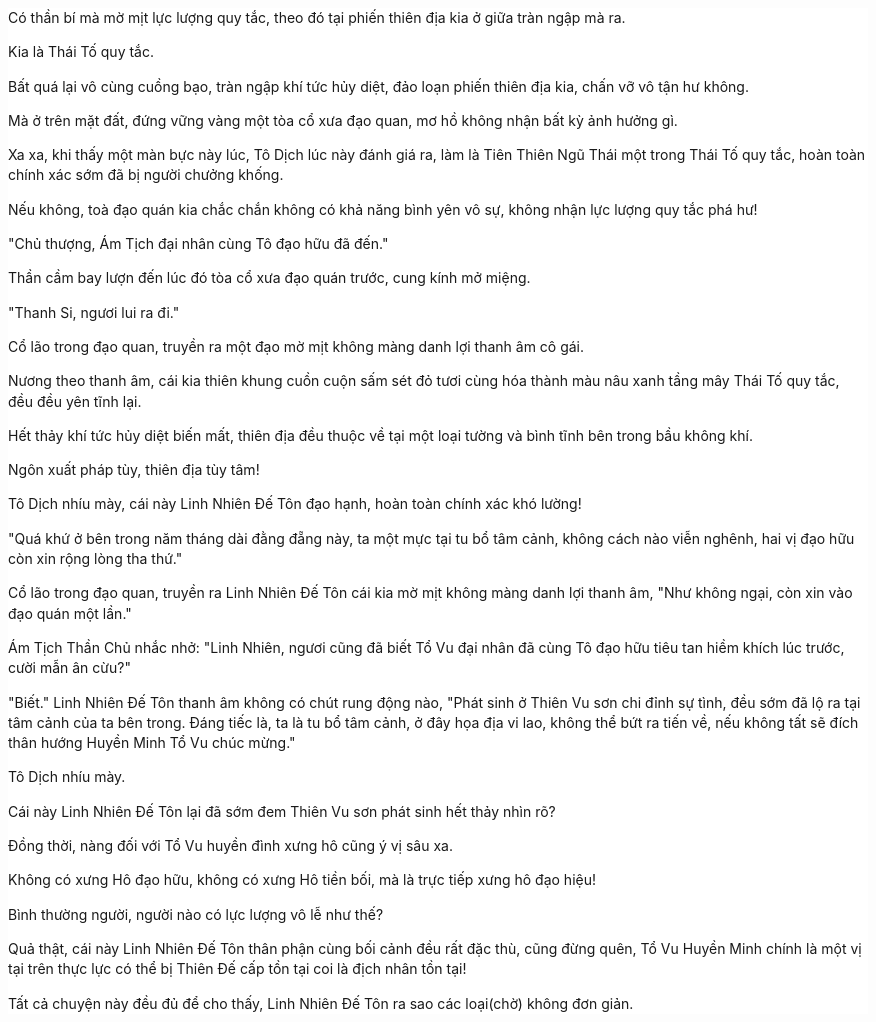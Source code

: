 Có thần bí mà mờ mịt lực lượng quy tắc, theo đó tại phiến thiên địa kia ở giữa tràn ngập mà ra.

Kia là Thái Tố quy tắc.

Bất quá lại vô cùng cuồng bạo, tràn ngập khí tức hủy diệt, đảo loạn phiến thiên địa kia, chấn vỡ vô tận hư không.

Mà ở trên mặt đất, đứng vững vàng một tòa cổ xưa đạo quan, mơ hồ không nhận bất kỳ ảnh hưởng gì.

Xa xa, khi thấy một màn bực này lúc, Tô Dịch lúc này đánh giá ra, làm là Tiên Thiên Ngũ Thái một trong Thái Tố quy tắc, hoàn toàn chính xác sớm đã bị người chưởng khống.

Nếu không, toà đạo quán kia chắc chắn không có khả năng bình yên vô sự, không nhận lực lượng quy tắc phá hư!

"Chủ thượng, Ám Tịch đại nhân cùng Tô đạo hữu đã đến."

Thần cầm bay lượn đến lúc đó tòa cổ xưa đạo quán trước, cung kính mở miệng.

"Thanh Si, ngươi lui ra đi."

Cổ lão trong đạo quan, truyền ra một đạo mờ mịt không màng danh lợi thanh âm cô gái.

Nương theo thanh âm, cái kia thiên khung cuồn cuộn sấm sét đỏ tươi cùng hóa thành màu nâu xanh tầng mây Thái Tố quy tắc, đều đều yên tĩnh lại.

Hết thảy khí tức hủy diệt biến mất, thiên địa đều thuộc về tại một loại tường và bình tĩnh bên trong bầu không khí.

Ngôn xuất pháp tùy, thiên địa tùy tâm!

Tô Dịch nhíu mày, cái này Linh Nhiên Đế Tôn đạo hạnh, hoàn toàn chính xác khó lường!

"Quá khứ ở bên trong năm tháng dài đằng đẵng này, ta một mực tại tu bổ tâm cảnh, không cách nào viễn nghênh, hai vị đạo hữu còn xin rộng lòng tha thứ."

Cổ lão trong đạo quan, truyền ra Linh Nhiên Đế Tôn cái kia mờ mịt không màng danh lợi thanh âm, "Như không ngại, còn xin vào đạo quán một lần."

Ám Tịch Thần Chủ nhắc nhở: "Linh Nhiên, ngươi cũng đã biết Tổ Vu đại nhân đã cùng Tô đạo hữu tiêu tan hiềm khích lúc trước, cười mẫn ân cừu?"

"Biết." Linh Nhiên Đế Tôn thanh âm không có chút rung động nào, "Phát sinh ở Thiên Vu sơn chi đỉnh sự tình, đều sớm đã lộ ra tại tâm cảnh của ta bên trong. Đáng tiếc là, ta là tu bổ tâm cảnh, ở đây họa địa vi lao, không thể bứt ra tiến về, nếu không tất sẽ đích thân hướng Huyền Minh Tổ Vu chúc mừng."

Tô Dịch nhíu mày.

Cái này Linh Nhiên Đế Tôn lại đã sớm đem Thiên Vu sơn phát sinh hết thảy nhìn rõ?

Đồng thời, nàng đối với Tổ Vu huyền đình xưng hô cũng ý vị sâu xa.

Không có xưng Hô đạo hữu, không có xưng Hô tiền bối, mà là trực tiếp xưng hô đạo hiệu!

Bình thường người, người nào có lực lượng vô lễ như thế?

Quả thật, cái này Linh Nhiên Đế Tôn thân phận cùng bối cảnh đều rất đặc thù, cũng đừng quên, Tổ Vu Huyền Minh chính là một vị tại trên thực lực có thể bị Thiên Đế cấp tồn tại coi là địch nhân tồn tại!

Tất cả chuyện này đều đủ để cho thấy, Linh Nhiên Đế Tôn ra sao các loại(chờ) không đơn giản.
